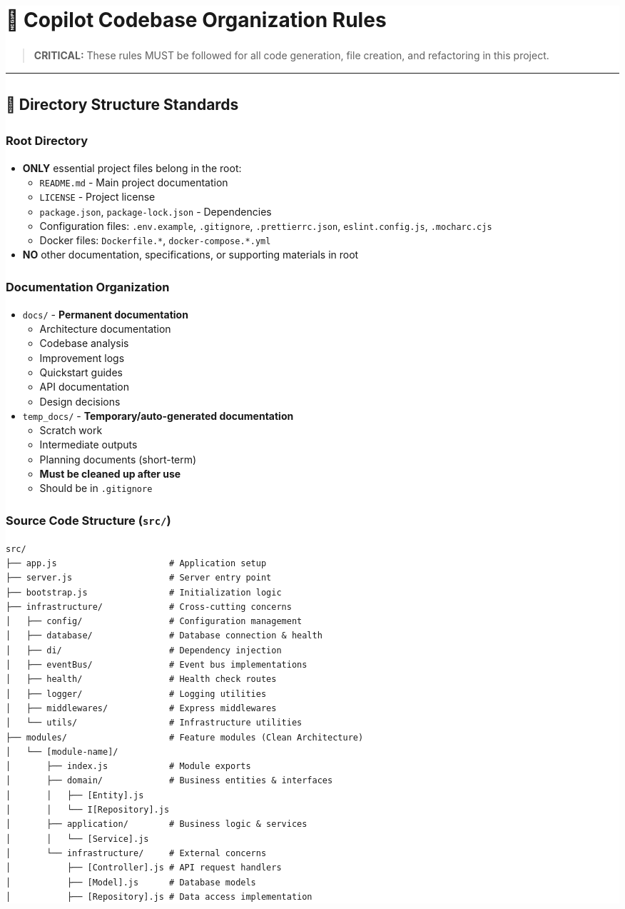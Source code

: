 # 🧠 Copilot Codebase Organization Rules

> **CRITICAL:** These rules MUST be followed for all code generation, file creation, and refactoring in this project.

---

## 📁 **Directory Structure Standards**

### **Root Directory**
- **ONLY** essential project files belong in the root:
  - `README.md` - Main project documentation
  - `LICENSE` - Project license
  - `package.json`, `package-lock.json` - Dependencies
  - Configuration files: `.env.example`, `.gitignore`, `.prettierrc.json`, `eslint.config.js`, `.mocharc.cjs`
  - Docker files: `Dockerfile.*`, `docker-compose.*.yml`
- **NO** other documentation, specifications, or supporting materials in root

### **Documentation Organization**
- `docs/` - **Permanent documentation**
  - Architecture documentation
  - Codebase analysis
  - Improvement logs
  - Quickstart guides
  - API documentation
  - Design decisions
- `temp_docs/` - **Temporary/auto-generated documentation**
  - Scratch work
  - Intermediate outputs
  - Planning documents (short-term)
  - **Must be cleaned up after use**
  - Should be in `.gitignore`

### **Source Code Structure (`src/`)**
```
src/
├── app.js                      # Application setup
├── server.js                   # Server entry point
├── bootstrap.js                # Initialization logic
├── infrastructure/             # Cross-cutting concerns
│   ├── config/                 # Configuration management
│   ├── database/               # Database connection & health
│   ├── di/                     # Dependency injection
│   ├── eventBus/               # Event bus implementations
│   ├── health/                 # Health check routes
│   ├── logger/                 # Logging utilities
│   ├── middlewares/            # Express middlewares
│   └── utils/                  # Infrastructure utilities
├── modules/                    # Feature modules (Clean Architecture)
│   └── [module-name]/
│       ├── index.js            # Module exports
│       ├── domain/             # Business entities & interfaces
│       │   ├── [Entity].js
│       │   └── I[Repository].js
│       ├── application/        # Business logic & services
│       │   └── [Service].js
│       └── infrastructure/     # External concerns
│           ├── [Controller].js # API request handlers
│           ├── [Model].js      # Database models
│           ├── [Repository].js # Data access implementation
```